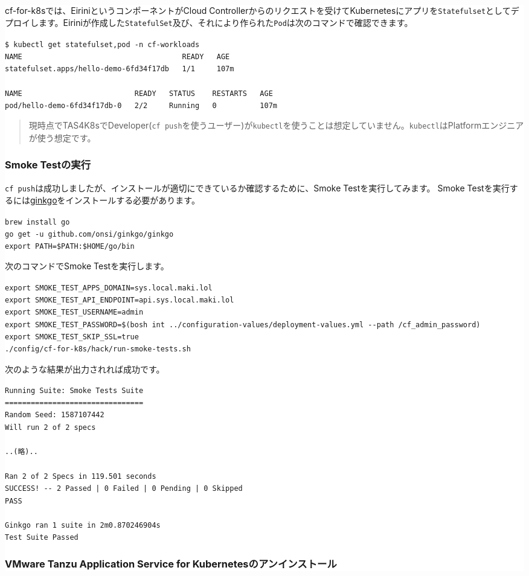 cf-for-k8sでは、EiriniというコンポーネントがCloud Controllerからのリクエストを受けてKubernetesにアプリを`Statefulset`としてデプロイします。Eiriniが作成した`StatefulSet`及び、それにより作られた`Pod`は次のコマンドで確認できます。

```
$ kubectl get statefulset,pod -n cf-workloads
NAME                                     READY   AGE
statefulset.apps/hello-demo-6fd34f17db   1/1     107m

NAME                          READY   STATUS    RESTARTS   AGE
pod/hello-demo-6fd34f17db-0   2/2     Running   0          107m
```

> 現時点でTAS4K8sでDeveloper(`cf push`を使うユーザー)が`kubectl`を使うことは想定していません。`kubectl`はPlatformエンジニアが使う想定です。

### Smoke Testの実行

`cf push`は成功しましたが、インストールが適切にできているか確認するために、Smoke Testを実行してみます。
Smoke Testを実行するには[ginkgo](https://github.com/onsi/ginkgo)をインストールする必要があります。

```
brew install go
go get -u github.com/onsi/ginkgo/ginkgo
export PATH=$PATH:$HOME/go/bin
```

次のコマンドでSmoke Testを実行します。

```
export SMOKE_TEST_APPS_DOMAIN=sys.local.maki.lol
export SMOKE_TEST_API_ENDPOINT=api.sys.local.maki.lol
export SMOKE_TEST_USERNAME=admin
export SMOKE_TEST_PASSWORD=$(bosh int ../configuration-values/deployment-values.yml --path /cf_admin_password)
export SMOKE_TEST_SKIP_SSL=true
./config/cf-for-k8s/hack/run-smoke-tests.sh
```
次のような結果が出力されれば成功です。

```
Running Suite: Smoke Tests Suite
================================
Random Seed: 1587107442
Will run 2 of 2 specs

..(略)..

Ran 2 of 2 Specs in 119.501 seconds
SUCCESS! -- 2 Passed | 0 Failed | 0 Pending | 0 Skipped
PASS

Ginkgo ran 1 suite in 2m0.870246904s
Test Suite Passed
```

### VMware Tanzu Application Service for Kubernetesのアンインストール

